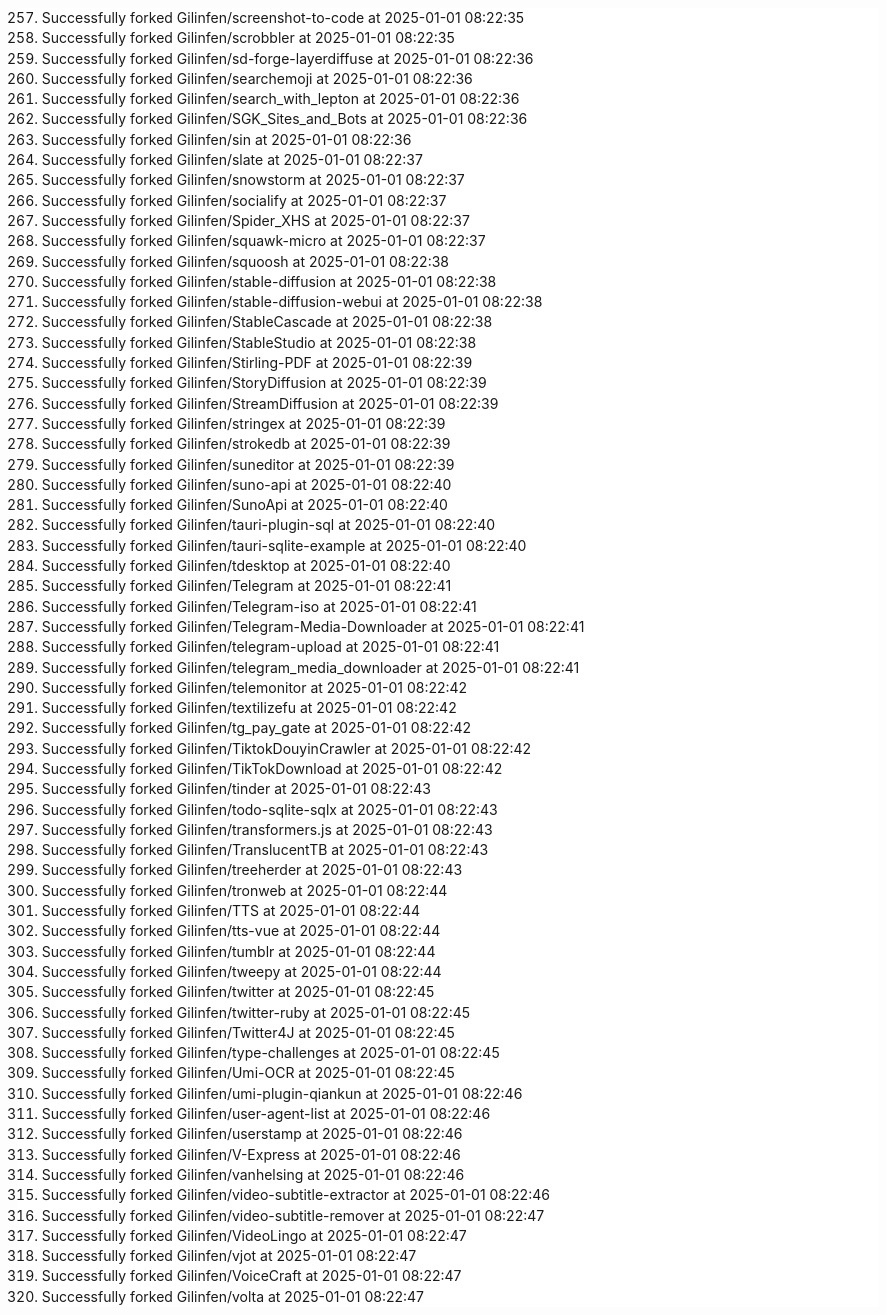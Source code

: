 257. Successfully forked Gilinfen/screenshot-to-code at 2025-01-01 08:22:35
258. Successfully forked Gilinfen/scrobbler at 2025-01-01 08:22:35
259. Successfully forked Gilinfen/sd-forge-layerdiffuse at 2025-01-01 08:22:36
260. Successfully forked Gilinfen/searchemoji at 2025-01-01 08:22:36
261. Successfully forked Gilinfen/search_with_lepton at 2025-01-01 08:22:36
262. Successfully forked Gilinfen/SGK_Sites_and_Bots at 2025-01-01 08:22:36
263. Successfully forked Gilinfen/sin at 2025-01-01 08:22:36
264. Successfully forked Gilinfen/slate at 2025-01-01 08:22:37
265. Successfully forked Gilinfen/snowstorm at 2025-01-01 08:22:37
266. Successfully forked Gilinfen/socialify at 2025-01-01 08:22:37
267. Successfully forked Gilinfen/Spider_XHS at 2025-01-01 08:22:37
268. Successfully forked Gilinfen/squawk-micro at 2025-01-01 08:22:37
269. Successfully forked Gilinfen/squoosh at 2025-01-01 08:22:38
270. Successfully forked Gilinfen/stable-diffusion at 2025-01-01 08:22:38
271. Successfully forked Gilinfen/stable-diffusion-webui at 2025-01-01 08:22:38
272. Successfully forked Gilinfen/StableCascade at 2025-01-01 08:22:38
273. Successfully forked Gilinfen/StableStudio at 2025-01-01 08:22:38
274. Successfully forked Gilinfen/Stirling-PDF at 2025-01-01 08:22:39
275. Successfully forked Gilinfen/StoryDiffusion at 2025-01-01 08:22:39
276. Successfully forked Gilinfen/StreamDiffusion at 2025-01-01 08:22:39
277. Successfully forked Gilinfen/stringex at 2025-01-01 08:22:39
278. Successfully forked Gilinfen/strokedb at 2025-01-01 08:22:39
279. Successfully forked Gilinfen/suneditor at 2025-01-01 08:22:39
280. Successfully forked Gilinfen/suno-api at 2025-01-01 08:22:40
281. Successfully forked Gilinfen/SunoApi at 2025-01-01 08:22:40
282. Successfully forked Gilinfen/tauri-plugin-sql at 2025-01-01 08:22:40
283. Successfully forked Gilinfen/tauri-sqlite-example at 2025-01-01 08:22:40
284. Successfully forked Gilinfen/tdesktop at 2025-01-01 08:22:40
285. Successfully forked Gilinfen/Telegram at 2025-01-01 08:22:41
286. Successfully forked Gilinfen/Telegram-iso at 2025-01-01 08:22:41
287. Successfully forked Gilinfen/Telegram-Media-Downloader at 2025-01-01 08:22:41
288. Successfully forked Gilinfen/telegram-upload at 2025-01-01 08:22:41
289. Successfully forked Gilinfen/telegram_media_downloader at 2025-01-01 08:22:41
290. Successfully forked Gilinfen/telemonitor at 2025-01-01 08:22:42
291. Successfully forked Gilinfen/textilizefu at 2025-01-01 08:22:42
292. Successfully forked Gilinfen/tg_pay_gate at 2025-01-01 08:22:42
293. Successfully forked Gilinfen/TiktokDouyinCrawler at 2025-01-01 08:22:42
294. Successfully forked Gilinfen/TikTokDownload at 2025-01-01 08:22:42
295. Successfully forked Gilinfen/tinder at 2025-01-01 08:22:43
296. Successfully forked Gilinfen/todo-sqlite-sqlx at 2025-01-01 08:22:43
297. Successfully forked Gilinfen/transformers.js at 2025-01-01 08:22:43
298. Successfully forked Gilinfen/TranslucentTB at 2025-01-01 08:22:43
299. Successfully forked Gilinfen/treeherder at 2025-01-01 08:22:43
300. Successfully forked Gilinfen/tronweb at 2025-01-01 08:22:44
301. Successfully forked Gilinfen/TTS at 2025-01-01 08:22:44
302. Successfully forked Gilinfen/tts-vue at 2025-01-01 08:22:44
303. Successfully forked Gilinfen/tumblr at 2025-01-01 08:22:44
304. Successfully forked Gilinfen/tweepy at 2025-01-01 08:22:44
305. Successfully forked Gilinfen/twitter at 2025-01-01 08:22:45
306. Successfully forked Gilinfen/twitter-ruby at 2025-01-01 08:22:45
307. Successfully forked Gilinfen/Twitter4J at 2025-01-01 08:22:45
308. Successfully forked Gilinfen/type-challenges at 2025-01-01 08:22:45
309. Successfully forked Gilinfen/Umi-OCR at 2025-01-01 08:22:45
310. Successfully forked Gilinfen/umi-plugin-qiankun at 2025-01-01 08:22:46
311. Successfully forked Gilinfen/user-agent-list at 2025-01-01 08:22:46
312. Successfully forked Gilinfen/userstamp at 2025-01-01 08:22:46
313. Successfully forked Gilinfen/V-Express at 2025-01-01 08:22:46
314. Successfully forked Gilinfen/vanhelsing at 2025-01-01 08:22:46
315. Successfully forked Gilinfen/video-subtitle-extractor at 2025-01-01 08:22:46
316. Successfully forked Gilinfen/video-subtitle-remover at 2025-01-01 08:22:47
317. Successfully forked Gilinfen/VideoLingo at 2025-01-01 08:22:47
318. Successfully forked Gilinfen/vjot at 2025-01-01 08:22:47
319. Successfully forked Gilinfen/VoiceCraft at 2025-01-01 08:22:47
320. Successfully forked Gilinfen/volta at 2025-01-01 08:22:47